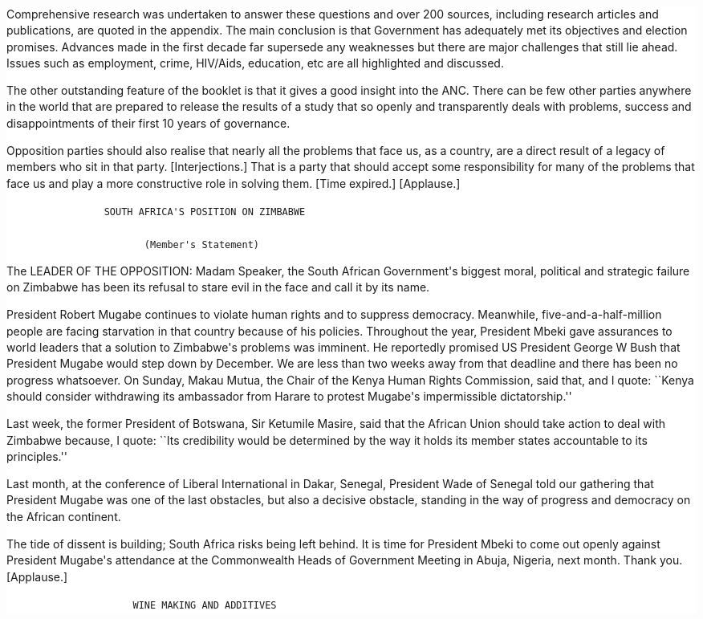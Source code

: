Comprehensive research was undertaken to answer  these  questions  and  over
200 sources, including research articles and  publications,  are  quoted  in
the appendix. The main conclusion is that Government has adequately met  its
objectives and election promises. Advances made  in  the  first  decade  far
supersede any weaknesses but there  are  major  challenges  that  still  lie
ahead. Issues such as employment, crime, HIV/Aids, education,  etc  are  all
highlighted and discussed.

The other outstanding feature of  the  booklet  is  that  it  gives  a  good
insight into the ANC. There can be few other parties anywhere in  the  world
that are prepared to release the results of  a  study  that  so  openly  and
transparently deals with problems,  success  and  disappointments  of  their
first 10 years of governance.

Opposition parties should also realise that nearly  all  the  problems  that
face us, as a country, are a direct result of a legacy of  members  who  sit
in that party. [Interjections.] That is a  party  that  should  accept  some
responsibility for many of the  problems  that  face  us  and  play  a  more
constructive role in solving them. [Time expired.] [Applause.]

                     SOUTH AFRICA'S POSITION ON ZIMBABWE

                            (Member's Statement)

The LEADER OF THE OPPOSITION: Madam Speaker, the South African  Government's
biggest moral, political and strategic failure  on  Zimbabwe  has  been  its
refusal to stare evil in the face and call it by its name.

President Robert Mugabe continues to violate human rights  and  to  suppress
democracy. Meanwhile, five-and-a-half-million people are  facing  starvation
in that country because of his  policies.  Throughout  the  year,  President
Mbeki gave assurances  to  world  leaders  that  a  solution  to  Zimbabwe's
problems was imminent. He reportedly promised US  President  George  W  Bush
that President Mugabe would step down by December.  We  are  less  than  two
weeks away from that deadline and there has been no progress whatsoever.
On Sunday, Makau Mutua, the Chair of  the  Kenya  Human  Rights  Commission,
said that, and I quote: ``Kenya should consider withdrawing  its  ambassador
from Harare to protest Mugabe's impermissible dictatorship.''

Last week, the former President of Botswana, Sir Ketumile Masire, said  that
the African Union should take  action  to  deal  with  Zimbabwe  because,  I
quote: ``Its credibility would be determined by the way it holds its  member
states accountable to its principles.''

Last month, at the conference of Liberal International  in  Dakar,  Senegal,
President Wade of Senegal told our gathering that President Mugabe  was  one
of the last obstacles, but also a decisive obstacle, standing in the way  of
progress and democracy on the African continent.

The tide of dissent is building; South Africa risks being  left  behind.  It
is time for President Mbeki to come out openly  against  President  Mugabe's
attendance at  the  Commonwealth  Heads  of  Government  Meeting  in  Abuja,
Nigeria, next month. Thank you. [Applause.]

                          WINE MAKING AND ADDITIVES

